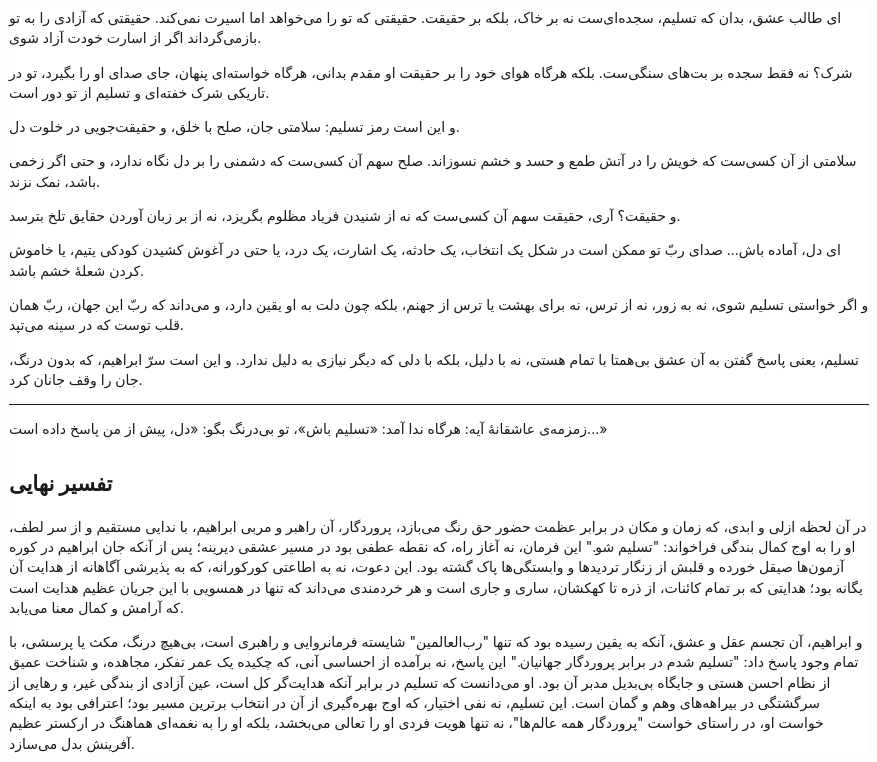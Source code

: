 ای طالب عشق، بدان که تسلیم، سجده‌ای‌ست نه بر خاک، بلکه بر حقیقت. حقیقتی که
تو را می‌خواهد اما اسیرت نمی‌کند. حقیقتی که آزادی را به تو بازمی‌گرداند اگر
از اسارت خودت آزاد شوی.

شرک؟ نه فقط سجده بر بت‌های سنگی‌ست. بلکه هرگاه هوای خود را بر حقیقت او
مقدم بدانی، هرگاه خواسته‌ای پنهان، جای صدای او را بگیرد، تو در تاریکی شرک
خفته‌ای و تسلیم از تو دور است.

و این است رمز تسلیم: سلامتی جان، صلح با خلق، و حقیقت‌جویی در خلوت دل.

سلامتی از آن کسی‌ست که خویش را در آتش طمع و حسد و خشم نسوزاند. صلح سهم آن
کسی‌ست که دشمنی را بر دل نگاه ندارد، و حتی اگر زخمی باشد، نمک نزند.

و حقیقت؟ آری، حقیقت سهم آن کسی‌ست که نه از شنیدن فریاد مظلوم بگریزد، نه
از بر زبان آوردن حقایق تلخ بترسد.

ای دل، آماده باش... صدای ربّ تو ممکن است در شکل یک انتخاب، یک حادثه، یک
اشارت، یک درد، یا حتی در آغوش کشیدن کودکی یتیم، یا خاموش کردن شعلهٔ خشم
باشد.

و اگر خواستی تسلیم شوی، نه به زور، نه از ترس، نه برای بهشت یا ترس از
جهنم، بلکه چون دلت به او یقین دارد، و می‌داند که ربّ این جهان، ربّ همان قلب
توست که در سینه می‌تپد.

تسلیم، یعنی پاسخ گفتن به آن عشق بی‌همتا با تمام هستی، نه با دلیل، بلکه با
دلی که دیگر نیازی به دلیل ندارد. و این است سرّ ابراهیم، که بدون درنگ، جان
را وقف جانان کرد.

------------------------------------------------------------------------

زمزمه‌ی عاشقانهٔ آیه:‌ هرگاه ندا آمد: «تسلیم باش»، تو بی‌درنگ بگو: «دل، پیش
از من پاسخ داده است...»

## تفسیر نهایی

در آن لحظه ازلی و ابدی، که زمان و مکان در برابر عظمت حضور حق رنگ می‌بازد،
پروردگار، آن راهبر و مربی ابراهیم، با ندایی مستقیم و از سر لطف، او را به
اوج کمال بندگی فراخواند: "تسلیم شو." این فرمان، نه آغاز راه، که نقطه
عطفی بود در مسیر عشقی دیرینه؛ پس از آنکه جان ابراهیم در کوره آزمون‌ها
صیقل خورده و قلبش از زنگار تردیدها و وابستگی‌ها پاک گشته بود. این دعوت،
نه به اطاعتی کورکورانه، که به پذیرشی آگاهانه از هدایت آن یگانه بود؛
هدایتی که بر تمام کائنات، از ذره تا کهکشان، ساری و جاری است و هر خردمندی
می‌داند که تنها در همسویی با این جریان عظیم هدایت است که آرامش و کمال
معنا می‌یابد.

و ابراهیم، آن تجسم عقل و عشق، آنکه به یقین رسیده بود که تنها
"رب‌العالمین" شایسته فرمانروایی و راهبری است، بی‌هیچ درنگ، مکث یا پرسشی،
با تمام وجود پاسخ داد: "تسلیم شدم در برابر پروردگار جهانیان." این پاسخ،
نه برآمده از احساسی آنی، که چکیده یک عمر تفکر، مجاهده، و شناخت عمیق از
نظام احسن هستی و جایگاه بی‌بدیل مدبر آن بود. او می‌دانست که تسلیم در برابر
آنکه هدایت‌گر کل است، عین آزادی از بندگی غیر، و رهایی از سرگشتگی در
بیراهه‌های وهم و گمان است. این تسلیم، نه نفی اختیار، که اوج بهره‌گیری از
آن در انتخاب برترین مسیر بود؛ اعترافی بود به اینکه خواست او، در راستای
خواست "پروردگار همه عالم‌ها"، نه تنها هویت فردی او را تعالی می‌بخشد، بلکه
او را به نغمه‌ای هماهنگ در ارکستر عظیم آفرینش بدل می‌سازد.
